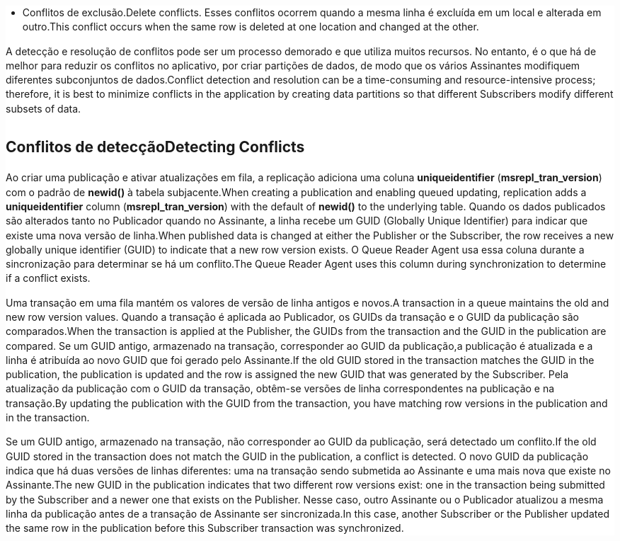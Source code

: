 -   <span data-ttu-id="f39ac-109">Conflitos de exclusão.</span><span class="sxs-lookup"><span data-stu-id="f39ac-109">Delete conflicts.</span></span> <span data-ttu-id="f39ac-110">Esses conflitos ocorrem quando a mesma linha é excluída em um local e alterada em outro.</span><span class="sxs-lookup"><span data-stu-id="f39ac-110">This conflict occurs when the same row is deleted at one location and changed at the other.</span></span>  
  
 <span data-ttu-id="f39ac-111">A detecção e resolução de conflitos pode ser um processo demorado e que utiliza muitos recursos. No entanto, é o que há de melhor para reduzir os conflitos no aplicativo, por criar partições de dados, de modo que os vários Assinantes modifiquem diferentes subconjuntos de dados.</span><span class="sxs-lookup"><span data-stu-id="f39ac-111">Conflict detection and resolution can be a time-consuming and resource-intensive process; therefore, it is best to minimize conflicts in the application by creating data partitions so that different Subscribers modify different subsets of data.</span></span>  
  
## <a name="detecting-conflicts"></a><span data-ttu-id="f39ac-112">Conflitos de detecção</span><span class="sxs-lookup"><span data-stu-id="f39ac-112">Detecting Conflicts</span></span>  
 <span data-ttu-id="f39ac-113">Ao criar uma publicação e ativar atualizações em fila, a replicação adiciona uma coluna **uniqueidentifier** (**msrepl_tran_version**) com o padrão de **newid()** à tabela subjacente.</span><span class="sxs-lookup"><span data-stu-id="f39ac-113">When creating a publication and enabling queued updating, replication adds a **uniqueidentifier** column (**msrepl_tran_version**) with the default of **newid()** to the underlying table.</span></span> <span data-ttu-id="f39ac-114">Quando os dados publicados são alterados tanto no Publicador quando no Assinante, a linha recebe um GUID (Globally Unique Identifier) para indicar que existe uma nova versão de linha.</span><span class="sxs-lookup"><span data-stu-id="f39ac-114">When published data is changed at either the Publisher or the Subscriber, the row receives a new globally unique identifier (GUID) to indicate that a new row version exists.</span></span> <span data-ttu-id="f39ac-115">O Queue Reader Agent usa essa coluna durante a sincronização para determinar se há um conflito.</span><span class="sxs-lookup"><span data-stu-id="f39ac-115">The Queue Reader Agent uses this column during synchronization to determine if a conflict exists.</span></span>  
  
 <span data-ttu-id="f39ac-116">Uma transação em uma fila mantém os valores de versão de linha antigos e novos.</span><span class="sxs-lookup"><span data-stu-id="f39ac-116">A transaction in a queue maintains the old and new row version values.</span></span> <span data-ttu-id="f39ac-117">Quando a transação é aplicada ao Publicador, os GUIDs da transação e o GUID da publicação são comparados.</span><span class="sxs-lookup"><span data-stu-id="f39ac-117">When the transaction is applied at the Publisher, the GUIDs from the transaction and the GUID in the publication are compared.</span></span> <span data-ttu-id="f39ac-118">Se um GUID antigo, armazenado na transação, corresponder ao GUID da publicação,a publicação é atualizada e a linha é atribuída ao novo GUID que foi gerado pelo Assinante.</span><span class="sxs-lookup"><span data-stu-id="f39ac-118">If the old GUID stored in the transaction matches the GUID in the publication, the publication is updated and the row is assigned the new GUID that was generated by the Subscriber.</span></span> <span data-ttu-id="f39ac-119">Pela atualização da publicação com o GUID da transação, obtêm-se versões de linha correspondentes na publicação e na transação.</span><span class="sxs-lookup"><span data-stu-id="f39ac-119">By updating the publication with the GUID from the transaction, you have matching row versions in the publication and in the transaction.</span></span>  
  
 <span data-ttu-id="f39ac-120">Se um GUID antigo, armazenado na transação, não corresponder ao GUID da publicação, será detectado um conflito.</span><span class="sxs-lookup"><span data-stu-id="f39ac-120">If the old GUID stored in the transaction does not match the GUID in the publication, a conflict is detected.</span></span> <span data-ttu-id="f39ac-121">O novo GUID da publicação indica que há duas versões de linhas diferentes: uma na transação sendo submetida ao Assinante e uma mais nova que existe no Assinante.</span><span class="sxs-lookup"><span data-stu-id="f39ac-121">The new GUID in the publication indicates that two different row versions exist: one in the transaction being submitted by the Subscriber and a newer one that exists on the Publisher.</span></span> <span data-ttu-id="f39ac-122">Nesse caso, outro Assinante ou o Publicador atualizou a mesma linha da publicação antes de a transação de Assinante ser sincronizada.</span><span class="sxs-lookup"><span data-stu-id="f39ac-122">In this case, another Subscriber or the Publisher updated the same row in the publication before this Subscriber transaction was synchronized.</span></span>  
  